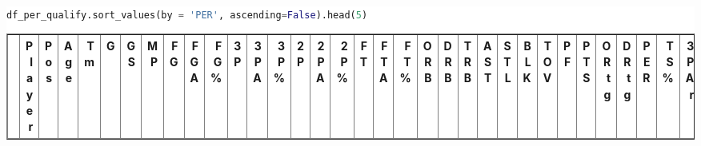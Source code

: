 
```python
df_per_qualify.sort_values(by = 'PER', ascending=False).head(5)
```




<div>
<style scoped>
    .dataframe tbody tr th:only-of-type {
        vertical-align: middle;
    }

    .dataframe tbody tr th {
        vertical-align: top;
    }

    .dataframe thead th {
        text-align: right;
    }
</style>
<table border="1" class="dataframe">
  <thead>
    <tr style="text-align: right;">
      <th></th>
      <th>Player</th>
      <th>Pos</th>
      <th>Age</th>
      <th>Tm</th>
      <th>G</th>
      <th>GS</th>
      <th>MP</th>
      <th>FG</th>
      <th>FGA</th>
      <th>FG%</th>
      <th>3P</th>
      <th>3PA</th>
      <th>3P%</th>
      <th>2P</th>
      <th>2PA</th>
      <th>2P%</th>
      <th>FT</th>
      <th>FTA</th>
      <th>FT%</th>
      <th>ORB</th>
      <th>DRB</th>
      <th>TRB</th>
      <th>AST</th>
      <th>STL</th>
      <th>BLK</th>
      <th>TOV</th>
      <th>PF</th>
      <th>PTS</th>
      <th>ORtg</th>
      <th>DRtg</th>
      <th>PER</th>
      <th>TS%</th>
      <th>3PAr</th>
      <th>FTr</th>
      <th>ORB%</th>
      <th>DRB%</th>
      <th>TRB%</th>
      <th>AST%</th>
      <th>STL%</th>
      <th>BLK%</th>
      <th>TOV%</th>